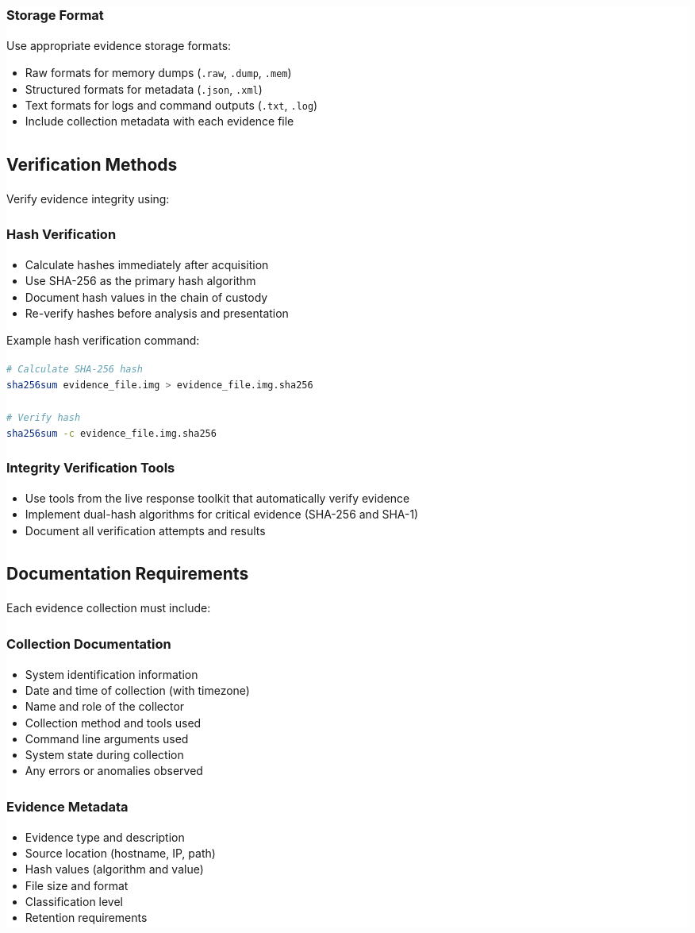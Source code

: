 ### Storage Format

Use appropriate evidence storage formats:

- Raw formats for memory dumps (`.raw`, `.dump`, `.mem`)
- Structured formats for metadata (`.json`, `.xml`)
- Text formats for logs and command outputs (`.txt`, `.log`)
- Include collection metadata with each evidence file

## Verification Methods

Verify evidence integrity using:

### Hash Verification

- Calculate hashes immediately after acquisition
- Use SHA-256 as the primary hash algorithm
- Document hash values in the chain of custody
- Re-verify hashes before analysis and presentation

Example hash verification command:

```bash
# Calculate SHA-256 hash
sha256sum evidence_file.img > evidence_file.img.sha256

# Verify hash
sha256sum -c evidence_file.img.sha256
```

### Integrity Verification Tools

- Use tools from the live response toolkit that automatically verify evidence
- Implement dual-hash algorithms for critical evidence (SHA-256 and SHA-1)
- Document all verification attempts and results

## Documentation Requirements

Each evidence collection must include:

### Collection Documentation

- System identification information
- Date and time of collection (with timezone)
- Name and role of the collector
- Collection method and tools used
- Command line arguments used
- System state during collection
- Any errors or anomalies observed

### Evidence Metadata

- Evidence type and description
- Source location (hostname, IP, path)
- Hash values (algorithm and value)
- File size and format
- Classification level
- Retention requirements
